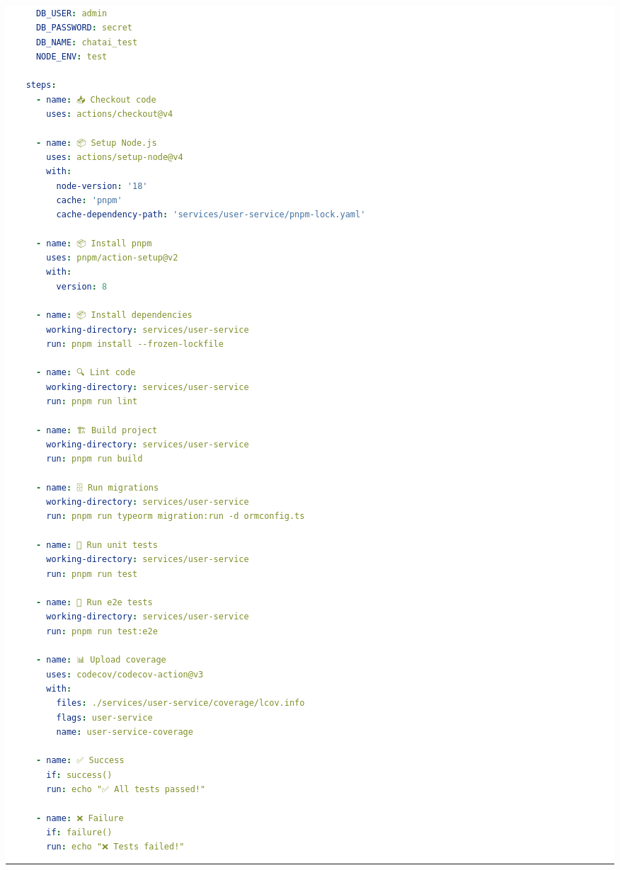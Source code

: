```yaml
      DB_USER: admin
      DB_PASSWORD: secret
      DB_NAME: chatai_test
      NODE_ENV: test

    steps:
      - name: 📥 Checkout code
        uses: actions/checkout@v4

      - name: 📦 Setup Node.js
        uses: actions/setup-node@v4
        with:
          node-version: '18'
          cache: 'pnpm'
          cache-dependency-path: 'services/user-service/pnpm-lock.yaml'

      - name: 📦 Install pnpm
        uses: pnpm/action-setup@v2
        with:
          version: 8

      - name: 📦 Install dependencies
        working-directory: services/user-service
        run: pnpm install --frozen-lockfile

      - name: 🔍 Lint code
        working-directory: services/user-service
        run: pnpm run lint

      - name: 🏗️ Build project
        working-directory: services/user-service
        run: pnpm run build

      - name: 🗄️ Run migrations
        working-directory: services/user-service
        run: pnpm run typeorm migration:run -d ormconfig.ts

      - name: 🧪 Run unit tests
        working-directory: services/user-service
        run: pnpm run test

      - name: 🧪 Run e2e tests
        working-directory: services/user-service
        run: pnpm run test:e2e

      - name: 📊 Upload coverage
        uses: codecov/codecov-action@v3
        with:
          files: ./services/user-service/coverage/lcov.info
          flags: user-service
          name: user-service-coverage

      - name: ✅ Success
        if: success()
        run: echo "✅ All tests passed!"

      - name: ❌ Failure
        if: failure()
        run: echo "❌ Tests failed!"
```

---